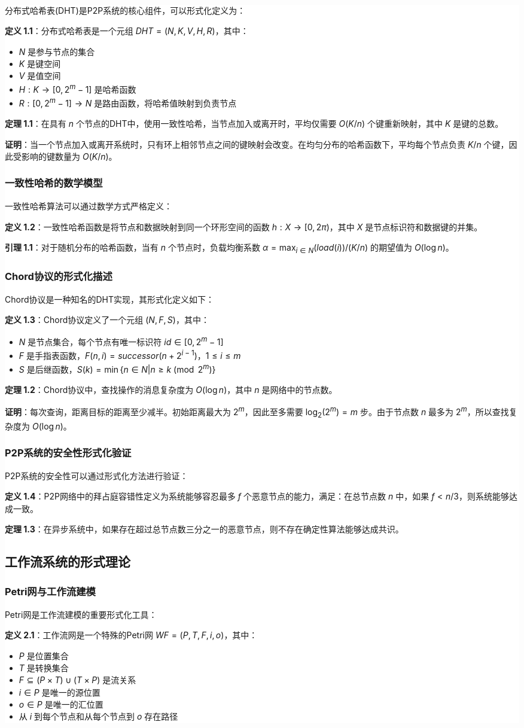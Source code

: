 分布式哈希表(DHT)是P2P系统的核心组件，可以形式化定义为：

**定义 1.1**：分布式哈希表是一个元组 $DHT = (N, K, V, H, R)$，其中：

- $N$ 是参与节点的集合
- $K$ 是键空间
- $V$ 是值空间
- $H: K \rightarrow [0, 2^m-1]$ 是哈希函数
- $R: [0, 2^m-1] \rightarrow N$ 是路由函数，将哈希值映射到负责节点

**定理 1.1**：在具有 $n$ 个节点的DHT中，使用一致性哈希，当节点加入或离开时，平均仅需要 $O(K/n)$ 个键重新映射，其中 $K$ 是键的总数。

**证明**：当一个节点加入或离开系统时，只有环上相邻节点之间的键映射会改变。在均匀分布的哈希函数下，平均每个节点负责 $K/n$ 个键，因此受影响的键数量为 $O(K/n)$。

### 一致性哈希的数学模型

一致性哈希算法可以通过数学方式严格定义：

**定义 1.2**：一致性哈希函数是将节点和数据映射到同一个环形空间的函数 $h: X \rightarrow [0, 2\pi)$，其中 $X$ 是节点标识符和数据键的并集。

**引理 1.1**：对于随机分布的哈希函数，当有 $n$ 个节点时，负载均衡系数 $\alpha = \max_{i \in N}(load(i)) / (K/n)$ 的期望值为 $O(\log n)$。

### Chord协议的形式化描述

Chord协议是一种知名的DHT实现，其形式化定义如下：

**定义 1.3**：Chord协议定义了一个元组 $(N, F, S)$，其中：

- $N$ 是节点集合，每个节点有唯一标识符 $id \in [0, 2^m-1]$
- $F$ 是手指表函数，$F(n, i) = successor(n + 2^{i-1})$，$1 \leq i \leq m$
- $S$ 是后继函数，$S(k) = \min\{n \in N | n \geq k \pmod{2^m}\}$

**定理 1.2**：Chord协议中，查找操作的消息复杂度为 $O(\log n)$，其中 $n$ 是网络中的节点数。

**证明**：每次查询，距离目标的距离至少减半。初始距离最大为 $2^m$，因此至多需要 $\log_2(2^m) = m$ 步。由于节点数 $n$ 最多为 $2^m$，所以查找复杂度为 $O(\log n)$。

### P2P系统的安全性形式化验证

P2P系统的安全性可以通过形式化方法进行验证：

**定义 1.4**：P2P网络中的拜占庭容错性定义为系统能够容忍最多 $f$ 个恶意节点的能力，满足：在总节点数 $n$ 中，如果 $f < n/3$，则系统能够达成一致。

**定理 1.3**：在异步系统中，如果存在超过总节点数三分之一的恶意节点，则不存在确定性算法能够达成共识。

## 工作流系统的形式理论

### Petri网与工作流建模

Petri网是工作流建模的重要形式化工具：

**定义 2.1**：工作流网是一个特殊的Petri网 $WF = (P, T, F, i, o)$，其中：

- $P$ 是位置集合
- $T$ 是转换集合
- $F \subseteq (P \times T) \cup (T \times P)$ 是流关系
- $i \in P$ 是唯一的源位置
- $o \in P$ 是唯一的汇位置
- 从 $i$ 到每个节点和从每个节点到 $o$ 存在路径

